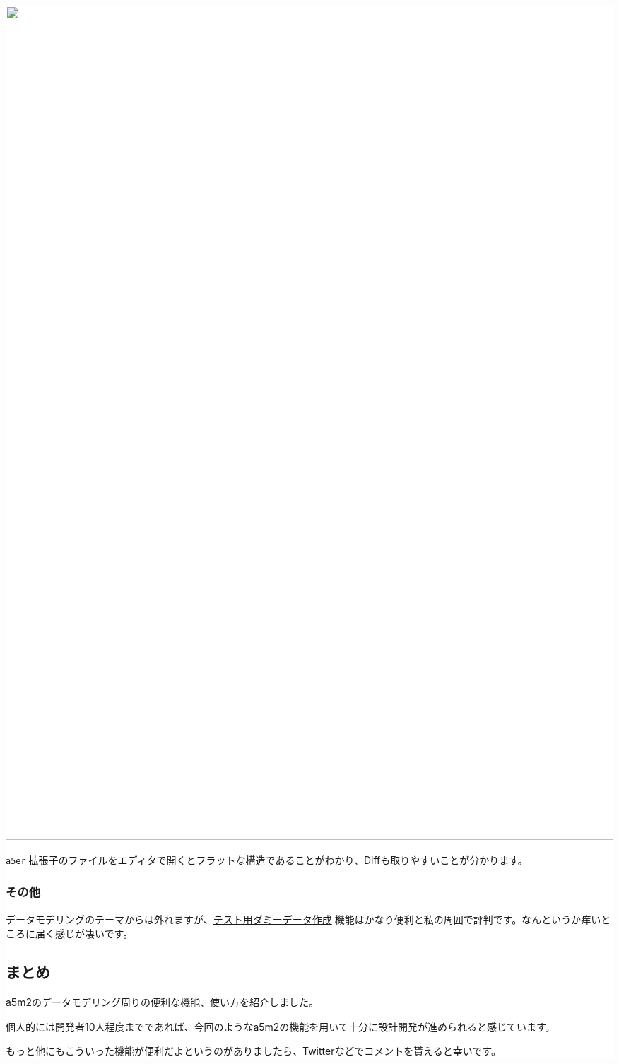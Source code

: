 <img src="/images/20221025a/a5m2フォーマット.png" alt="" width="1200" height="1180" loading="lazy">

`a5er` 拡張子のファイルをエディタで開くとフラットな構造であることがわかり、Diffも取りやすいことが分かります。

### その他

データモデリングのテーマからは外れますが、[テスト用ダミーデータ作成](https://a5m2.mmatsubara.com/help/TableEditor/dummy.html) 機能はかなり便利と私の周囲で評判です。なんというか痒いところに届く感じが凄いです。

## まとめ

a5m2のデータモデリング周りの便利な機能、使い方を紹介しました。

個人的には開発者10人程度までであれば、今回のようなa5m2の機能を用いて十分に設計開発が進められると感じています。

もっと他にもこういった機能が便利だよというのがありましたら、Twitterなどでコメントを貰えると幸いです。

